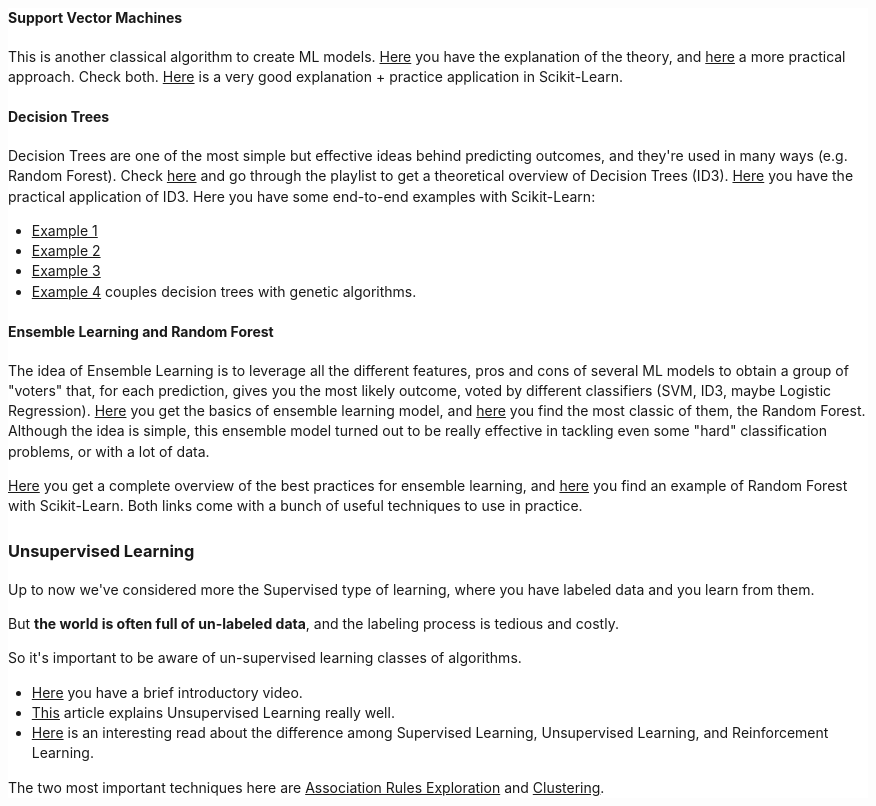 #### Support Vector Machines
This is another classical algorithm to create ML models.
[Here](https://www.youtube.com/watch?v=_PwhiWxHK8o) you have the explanation of the theory, and [here](https://www.youtube.com/watch?v=g8D5YL6cOSE) a more practical approach. Check both.
[Here](https://scikit-learn.org/stable/modules/svm.html) is a very good explanation + practice application in Scikit-Learn.

#### Decision Trees
Decision Trees are one of the most simple but effective ideas behind predicting outcomes, and they're used in many ways (e.g. Random Forest). Check [here](https://www.youtube.com/watch?v=eKD5gxPPeY0&list=PLBv09BD7ez_4temBw7vLA19p3tdQH6FYO) and go through the playlist to get a theoretical overview of Decision Trees (ID3).
[Here](https://scikit-learn.org/stable/modules/tree.html) you have the practical application of ID3.
Here you have some end-to-end examples with Scikit-Learn:
- [Example 1](https://www.youtube.com/watch?v=9YcMzsFvfxU) 
- [Example 2](https://www.youtube.com/watch?v=RmajweUFKvM)
- [Example 3](http://dataaspirant.com/2017/02/01/decision-tree-algorithm-python-with-scikit-learn/)
- [Example 4](https://mathspp.blogspot.com/2018/08/teaching-robot-how-to-vacuum-clean-with.html) couples decision trees with genetic algorithms.

#### Ensemble Learning and Random Forest 
The idea of Ensemble Learning is to leverage all the different features, pros and cons of several ML models to obtain a group of "voters" that, for each prediction, gives you the most likely outcome, voted by different classifiers (SVM, ID3, maybe Logistic Regression). 
[Here](https://www.youtube.com/watch?v=9VmKYwX_U7s) you get the basics of ensemble learning model, and [here](https://www.youtube.com/watch?v=3kYujfDgmNk) you find the most classic of them, the Random Forest. Although the idea is simple, this ensemble model turned out to be really effective in tackling even some "hard" classification problems, or with a lot of data.

[Here](https://scikit-learn.org/stable/modules/ensemble.html) you get a complete overview of the best practices for ensemble learning, and [here](https://towardsdatascience.com/random-forest-in-python-24d0893d51c0) you find an example of Random Forest with Scikit-Learn. Both links come with a bunch of useful techniques to use in practice. 

### Unsupervised Learning
Up to now we've considered more the Supervised type of learning, where you have labeled data and you learn from them.

But **the world is often full of un-labeled data**, and the labeling process is tedious and costly. 

So it's important to be aware of un-supervised learning classes of algorithms.

- [Here](https://www.youtube.com/watch?v=8dqdDEyzkFA&t=14s) you have a brief introductory video.
- [This](https://towardsdatascience.com/unsupervised-learning-with-python-173c51dc7f03) article explains Unsupervised Learning really well.
- [Here](https://blogs.nvidia.com/blog/2018/08/02/supervised-unsupervised-learning/) is an interesting read about the difference among Supervised Learning, Unsupervised Learning, and Reinforcement Learning.

The two most important techniques here are [Association Rules Exploration](https://searchbusinessanalytics.techtarget.com/definition/association-rules-in-data-mining) and [Clustering](https://www.geeksforgeeks.org/clustering-in-machine-learning/). 
